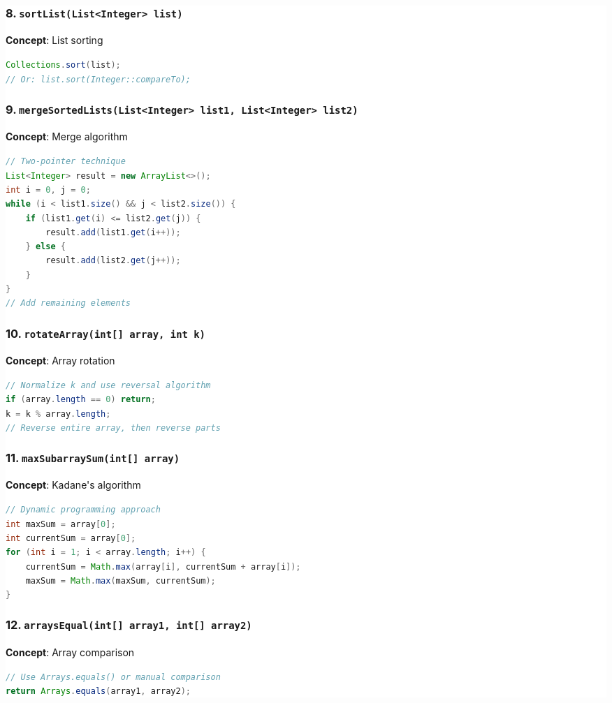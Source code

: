 ### 8. `sortList(List<Integer> list)`
**Concept**: List sorting
```java
Collections.sort(list);
// Or: list.sort(Integer::compareTo);
```

### 9. `mergeSortedLists(List<Integer> list1, List<Integer> list2)`
**Concept**: Merge algorithm
```java
// Two-pointer technique
List<Integer> result = new ArrayList<>();
int i = 0, j = 0;
while (i < list1.size() && j < list2.size()) {
    if (list1.get(i) <= list2.get(j)) {
        result.add(list1.get(i++));
    } else {
        result.add(list2.get(j++));
    }
}
// Add remaining elements
```

### 10. `rotateArray(int[] array, int k)`
**Concept**: Array rotation
```java
// Normalize k and use reversal algorithm
if (array.length == 0) return;
k = k % array.length;
// Reverse entire array, then reverse parts
```

### 11. `maxSubarraySum(int[] array)`
**Concept**: Kadane's algorithm
```java
// Dynamic programming approach
int maxSum = array[0];
int currentSum = array[0];
for (int i = 1; i < array.length; i++) {
    currentSum = Math.max(array[i], currentSum + array[i]);
    maxSum = Math.max(maxSum, currentSum);
}
```

### 12. `arraysEqual(int[] array1, int[] array2)`
**Concept**: Array comparison
```java
// Use Arrays.equals() or manual comparison
return Arrays.equals(array1, array2);
```
